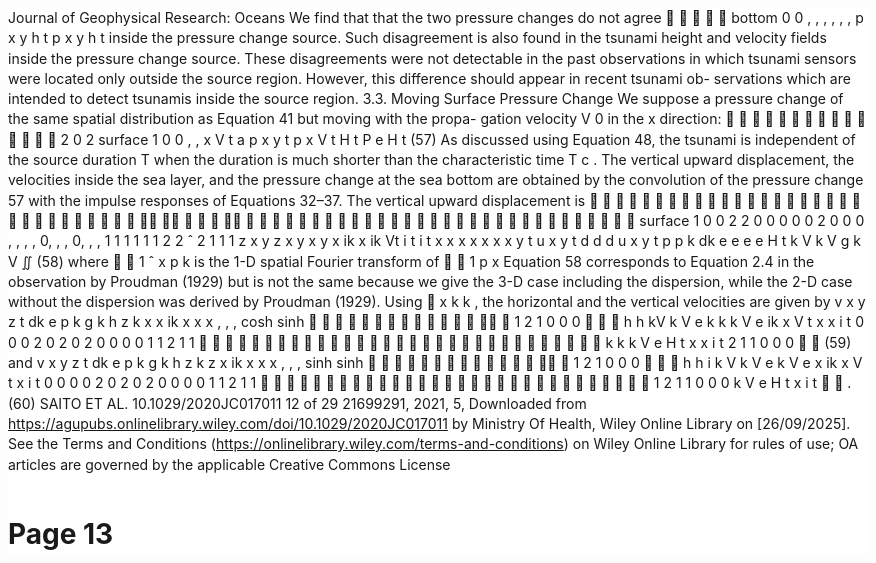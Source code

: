 Journal of Geophysical Research: Oceans  We find that that the two pressure changes do not agree              bottom 0   0 ,   ,   ,   ,   ,   , p x y h   t   p   x y h   t   inside the pressure change source. Such disagreement is also found in the tsunami height and velocity fields inside the pressure change source. These disagreements were not detectable in the past observations in which tsunami sensors were located only outside the source region. However, this difference should appear in recent tsunami ob- servations which are intended to detect tsunamis inside the source region.  3.3.   Moving Surface Pressure Change  We suppose a pressure change of the same spatial distribution as Equation 41 but moving with the propa- gation velocity   V 0   in the   x   direction:                                 2  0 2 surface   1   0   0 ,   ,  x   V t a p   x y t   p   x   V t H t   P e   H t  (57) As discussed using Equation 48, the tsunami is independent of the source duration   T   when the duration is much shorter than the characteristic time   T c . The vertical upward displacement, the velocities inside the sea layer, and the pressure change at the sea bottom are obtained by the convolution of the pressure change 57 with the impulse responses of Equations 32–37. The vertical upward displacement is                                                                                                                                           surface 1   0   0 2   2   0   0 0   0   0 2   0   0 0 ,   ,   ,   , 0,   ,   , 0,   ,   , 1   1   1   1   1   1 2   2 ˆ 2 1   1 1  z   x   y   z   x   y   x   y x ik   x   ik Vt   i   t   i   t x   x x x   x x x y t   u   x y   t   d   d   d u   x   y   t   p p   k dk e   e   e   e   H t k V   k V g   k V  ∬  (58) where     1 ˆ   x p   k   is the 1-D spatial Fourier transform of     1 p   x   Equation 58 corresponds to Equation 2.4 in the observation by Proudman (1929) but is not the same because we give the 3-D case including the dispersion, while the 2-D case without the dispersion was derived by Proudman (1929). Using    x k   k   , the horizontal and the vertical velocities are given by v   x y z t dk e   p   k g k h   z k x x ik x  x   x  ,   , , cosh sinh                                 1 2 1 0   0 0       h h kV k V   e k k   k V   e ik x V t x x i   t  0 0 0   2 0 2 0 2 0 0 0 0 1 1 2 1 1                                            k k   k V   e   H t x x i   t  2 1 1   0 0 0     (59) and v   x y z t   dk e   p   k g k h   z k z   x ik x  x   x  ,   , ,   sinh sinh                                1 2 1 0   0 0       h h   i k V k V   e k V   e x ik x V t x i   t  0 0 0 0 2 0 2 0 2 0 0 0 0 1 1 2 1 1                                         1 2 1 1   0 0 0  k V   e   H t x i   t     .  (60) SAITO ET AL. 10.1029/2020JC017011  12 of 29 21699291, 2021, 5, Downloaded from https://agupubs.onlinelibrary.wiley.com/doi/10.1029/2020JC017011 by Ministry Of Health, Wiley Online Library on [26/09/2025]. See the Terms and Conditions (https://onlinelibrary.wiley.com/terms-and-conditions) on Wiley Online Library for rules of use; OA articles are governed by the applicable Creative Commons License

# Page 13
